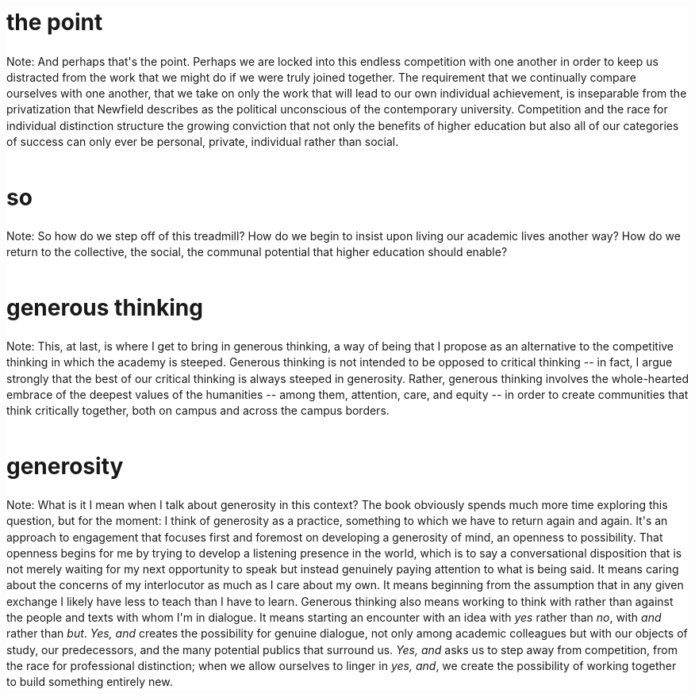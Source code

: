 
# the point

Note: And perhaps that's the point. Perhaps we are locked into this endless competition with one another in order to keep us distracted from the work that we might do if we were truly joined together. The requirement that we continually compare ourselves with one another, that we take on only the work that will lead to our own individual achievement, is inseparable from the privatization that Newfield describes as the political unconscious of the contemporary university. Competition and the race for individual distinction structure the growing conviction that not only the benefits of higher education but also all of our categories of success can only ever be personal, private, individual rather than social.


# so

Note: So how do we step off of this treadmill? How do we begin to insist upon living our academic lives another way? How do we return to the collective, the social, the communal potential that higher education should enable?


# generous thinking

Note: This, at last, is where I get to bring in generous thinking, a way of being that I propose as an alternative to the competitive thinking in which the academy is steeped. Generous thinking is not intended to be opposed to critical thinking -- in fact, I argue strongly that the best of our critical thinking is always steeped in generosity. Rather, generous thinking involves the whole-hearted embrace of the deepest values of the humanities -- among them, attention, care, and equity -- in order to create communities that think critically together, both on campus and across the campus borders.


# generosity

Note: What is it I mean when I talk about generosity in this context? The book obviously spends much more time exploring this question, but for the moment: I think of generosity as a practice, something to which we have to return again and again. It's an approach to engagement that focuses first and foremost on developing a generosity of mind, an openness to possibility. That openness begins for me by trying to develop a listening presence in the world, which is to say a conversational disposition that is not merely waiting for my next opportunity to speak but instead genuinely paying attention to what is being said. It means caring about the concerns of my interlocutor as much as I care about my own. It means beginning from the assumption that in any given exchange I likely have less to teach than I have to learn. Generous thinking also means working to think with rather than against the people and texts with whom I'm in dialogue. It means starting an encounter with an idea with _yes_ rather than _no_, with _and_ rather than _but_. _Yes, and_ creates the possibility for genuine dialogue, not only among academic colleagues but with our objects of study, our predecessors, and the many potential publics that surround us. _Yes, and_ asks us to step away from competition, from the race for professional distinction; when we allow ourselves to linger in _yes, and_, we create the possibility of working together to build something entirely new.

